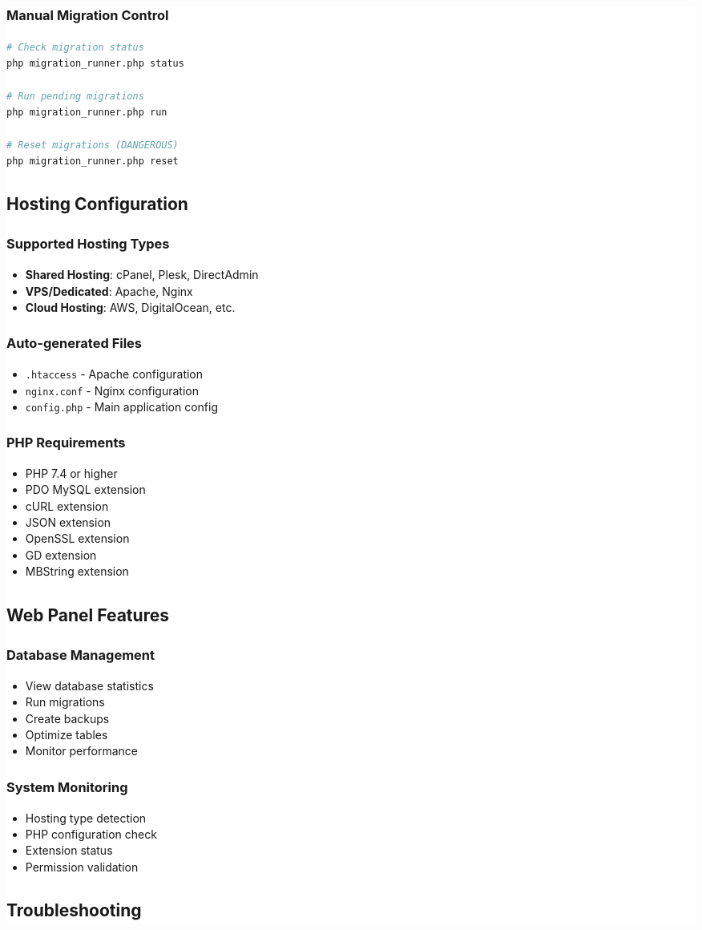 ### Manual Migration Control
```bash
# Check migration status
php migration_runner.php status

# Run pending migrations
php migration_runner.php run

# Reset migrations (DANGEROUS)
php migration_runner.php reset
```

## Hosting Configuration

### Supported Hosting Types
- **Shared Hosting**: cPanel, Plesk, DirectAdmin
- **VPS/Dedicated**: Apache, Nginx
- **Cloud Hosting**: AWS, DigitalOcean, etc.

### Auto-generated Files
- `.htaccess` - Apache configuration
- `nginx.conf` - Nginx configuration
- `config.php` - Main application config

### PHP Requirements
- PHP 7.4 or higher
- PDO MySQL extension
- cURL extension
- JSON extension
- OpenSSL extension
- GD extension
- MBString extension

## Web Panel Features

### Database Management
- View database statistics
- Run migrations
- Create backups
- Optimize tables
- Monitor performance

### System Monitoring
- Hosting type detection
- PHP configuration check
- Extension status
- Permission validation

## Troubleshooting
